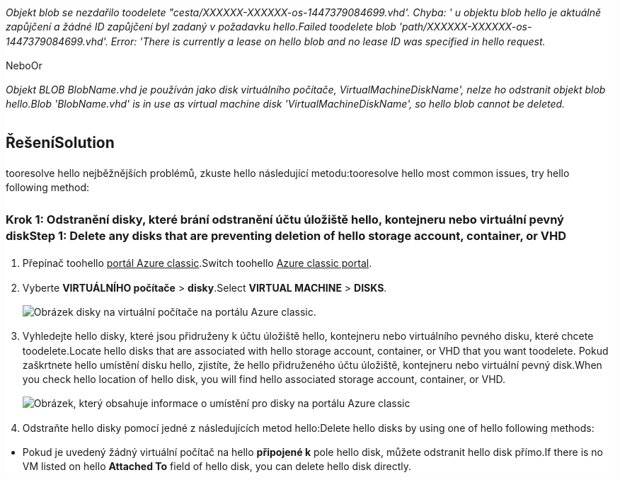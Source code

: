 <span data-ttu-id="61011-132">*Objekt blob se nezdařilo toodelete "cesta/XXXXXX-XXXXXX-os-1447379084699.vhd'. Chyba: ' u objektu blob hello je aktuálně zapůjčení a žádné ID zapůjčení byl zadaný v požadavku hello.*</span><span class="sxs-lookup"><span data-stu-id="61011-132">*Failed toodelete blob 'path/XXXXXX-XXXXXX-os-1447379084699.vhd'. Error: 'There is currently a lease on hello blob and no lease ID was specified in hello request.*</span></span>

<span data-ttu-id="61011-133">Nebo</span><span class="sxs-lookup"><span data-stu-id="61011-133">Or</span></span>

<span data-ttu-id="61011-134">*Objekt BLOB BlobName.vhd je používán jako disk virtuálního počítače, VirtualMachineDiskName', nelze ho odstranit objekt blob hello.*</span><span class="sxs-lookup"><span data-stu-id="61011-134">*Blob 'BlobName.vhd' is in use as virtual machine disk 'VirtualMachineDiskName', so hello blob cannot be deleted.*</span></span>

## <a name="solution"></a><span data-ttu-id="61011-135">Řešení</span><span class="sxs-lookup"><span data-stu-id="61011-135">Solution</span></span>
<span data-ttu-id="61011-136">tooresolve hello nejběžnějších problémů, zkuste hello následující metodu:</span><span class="sxs-lookup"><span data-stu-id="61011-136">tooresolve hello most common issues, try hello following method:</span></span>

### <a name="step-1-delete-any-disks-that-are-preventing-deletion-of-hello-storage-account-container-or-vhd"></a><span data-ttu-id="61011-137">Krok 1: Odstranění disky, které brání odstranění účtu úložiště hello, kontejneru nebo virtuální pevný disk</span><span class="sxs-lookup"><span data-stu-id="61011-137">Step 1: Delete any disks that are preventing deletion of hello storage account, container, or VHD</span></span>
1. <span data-ttu-id="61011-138">Přepínač toohello [portál Azure classic](https://manage.windowsazure.com/).</span><span class="sxs-lookup"><span data-stu-id="61011-138">Switch toohello [Azure classic portal](https://manage.windowsazure.com/).</span></span>
2. <span data-ttu-id="61011-139">Vyberte **VIRTUÁLNÍHO počítače** > **disky**.</span><span class="sxs-lookup"><span data-stu-id="61011-139">Select **VIRTUAL MACHINE** > **DISKS**.</span></span>

    ![Obrázek disky na virtuální počítače na portálu Azure classic.](./media/storage-cannot-delete-storage-account-container-vhd/VMUI.png)
3. <span data-ttu-id="61011-141">Vyhledejte hello disky, které jsou přidruženy k účtu úložiště hello, kontejneru nebo virtuálního pevného disku, které chcete toodelete.</span><span class="sxs-lookup"><span data-stu-id="61011-141">Locate hello disks that are associated with hello storage account, container, or VHD that you want toodelete.</span></span> <span data-ttu-id="61011-142">Pokud zaškrtnete hello umístění disku hello, zjistíte, že hello přidruženého účtu úložiště, kontejneru nebo virtuální pevný disk.</span><span class="sxs-lookup"><span data-stu-id="61011-142">When you check hello location of hello disk, you will find hello associated storage account, container, or VHD.</span></span>

    ![Obrázek, který obsahuje informace o umístění pro disky na portálu Azure classic](./media/storage-cannot-delete-storage-account-container-vhd/DiskLocation.png)
4. <span data-ttu-id="61011-144">Odstraňte hello disky pomocí jedné z následujících metod hello:</span><span class="sxs-lookup"><span data-stu-id="61011-144">Delete hello disks by using one of hello following methods:</span></span>

  - <span data-ttu-id="61011-145">Pokud je uvedený žádný virtuální počítač na hello **připojené k** pole hello disk, můžete odstranit hello disk přímo.</span><span class="sxs-lookup"><span data-stu-id="61011-145">If  there is no VM listed on hello **Attached To** field of hello disk, you can delete hello disk directly.</span></span>
